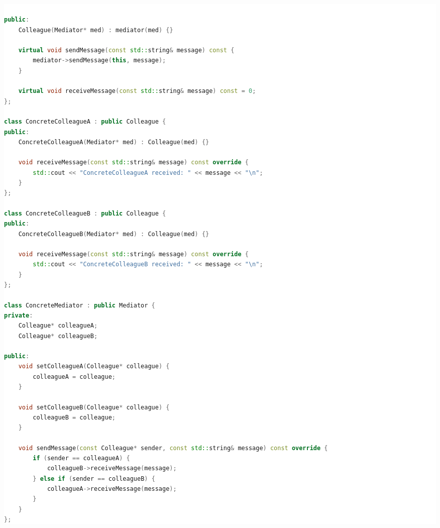 ```cpp

public:
    Colleague(Mediator* med) : mediator(med) {}

    virtual void sendMessage(const std::string& message) const {
        mediator->sendMessage(this, message);
    }

    virtual void receiveMessage(const std::string& message) const = 0;
};

class ConcreteColleagueA : public Colleague {
public:
    ConcreteColleagueA(Mediator* med) : Colleague(med) {}

    void receiveMessage(const std::string& message) const override {
        std::cout << "ConcreteColleagueA received: " << message << "\n";
    }
};

class ConcreteColleagueB : public Colleague {
public:
    ConcreteColleagueB(Mediator* med) : Colleague(med) {}

    void receiveMessage(const std::string& message) const override {
        std::cout << "ConcreteColleagueB received: " << message << "\n";
    }
};

class ConcreteMediator : public Mediator {
private:
    Colleague* colleagueA;
    Colleague* colleagueB;

public:
    void setColleagueA(Colleague* colleague) {
        colleagueA = colleague;
    }

    void setColleagueB(Colleague* colleague) {
        colleagueB = colleague;
    }

    void sendMessage(const Colleague* sender, const std::string& message) const override {
        if (sender == colleagueA) {
            colleagueB->receiveMessage(message);
        } else if (sender == colleagueB) {
            colleagueA->receiveMessage(message);
        }
    }
};
```

